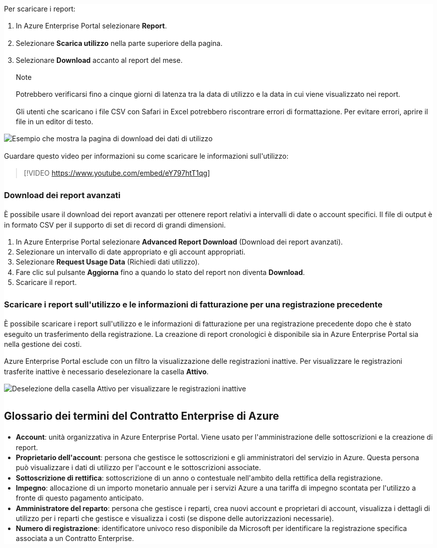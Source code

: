 Per scaricare i report:

1. In Azure Enterprise Portal selezionare **Report**.
2. Selezionare **Scarica utilizzo** nella parte superiore della pagina.
3. Selezionare **Download** accanto al report del mese.

   > [!NOTE]
   > Potrebbero verificarsi fino a cinque giorni di latenza tra la data di utilizzo e la data in cui viene visualizzato nei report.
   >
   > Gli utenti che scaricano i file CSV con Safari in Excel potrebbero riscontrare errori di formattazione. Per evitare errori, aprire il file in un editor di testo.

![Esempio che mostra la pagina di download dei dati di utilizzo](./media/ea-portal-get-started/create-ea-download-csv-reports.png)

Guardare questo video per informazioni su come scaricare le informazioni sull'utilizzo:

> [!VIDEO https://www.youtube.com/embed/eY797htT1qg]

### <a name="advanced-report-download"></a>Download dei report avanzati

È possibile usare il download dei report avanzati per ottenere report relativi a intervalli di date o account specifici. Il file di output è in formato CSV per il supporto di set di record di grandi dimensioni.

1. In Azure Enterprise Portal selezionare **Advanced Report Download** (Download dei report avanzati).
1. Selezionare un intervallo di date appropriato e gli account appropriati.
1. Selezionare **Request Usage Data** (Richiedi dati utilizzo).
1. Fare clic sul pulsante **Aggiorna** fino a quando lo stato del report non diventa **Download**.
1. Scaricare il report.

### <a name="download-usage-reports-and-billing-information-for-a-prior-enrollment"></a>Scaricare i report sull'utilizzo e le informazioni di fatturazione per una registrazione precedente

È possibile scaricare i report sull'utilizzo e le informazioni di fatturazione per una registrazione precedente dopo che è stato eseguito un trasferimento della registrazione. La creazione di report cronologici è disponibile sia in Azure Enterprise Portal sia nella gestione dei costi.

Azure Enterprise Portal esclude con un filtro la visualizzazione delle registrazioni inattive. Per visualizzare le registrazioni trasferite inattive è necessario deselezionare la casella **Attivo**.  

![Deselezione della casella Attivo per visualizzare le registrazioni inattive](./media/ea-portal-get-started/unchecked-active-box.png)

## <a name="azure-ea-term-glossary"></a>Glossario dei termini del Contratto Enterprise di Azure

- **Account**: unità organizzativa in Azure Enterprise Portal. Viene usato per l'amministrazione delle sottoscrizioni e la creazione di report.
- **Proprietario dell'account**: persona che gestisce le sottoscrizioni e gli amministratori del servizio in Azure. Questa persona può visualizzare i dati di utilizzo per l'account e le sottoscrizioni associate.
- **Sottoscrizione di rettifica**: sottoscrizione di un anno o contestuale nell'ambito della rettifica della registrazione.
- **Impegno**: allocazione di un importo monetario annuale per i servizi Azure a una tariffa di impegno scontata per l'utilizzo a fronte di questo pagamento anticipato.
- **Amministratore del reparto**: persona che gestisce i reparti, crea nuovi account e proprietari di account, visualizza i dettagli di utilizzo per i reparti che gestisce e visualizza i costi (se dispone delle autorizzazioni necessarie).
- **Numero di registrazione**: identificatore univoco reso disponibile da Microsoft per identificare la registrazione specifica associata a un Contratto Enterprise.